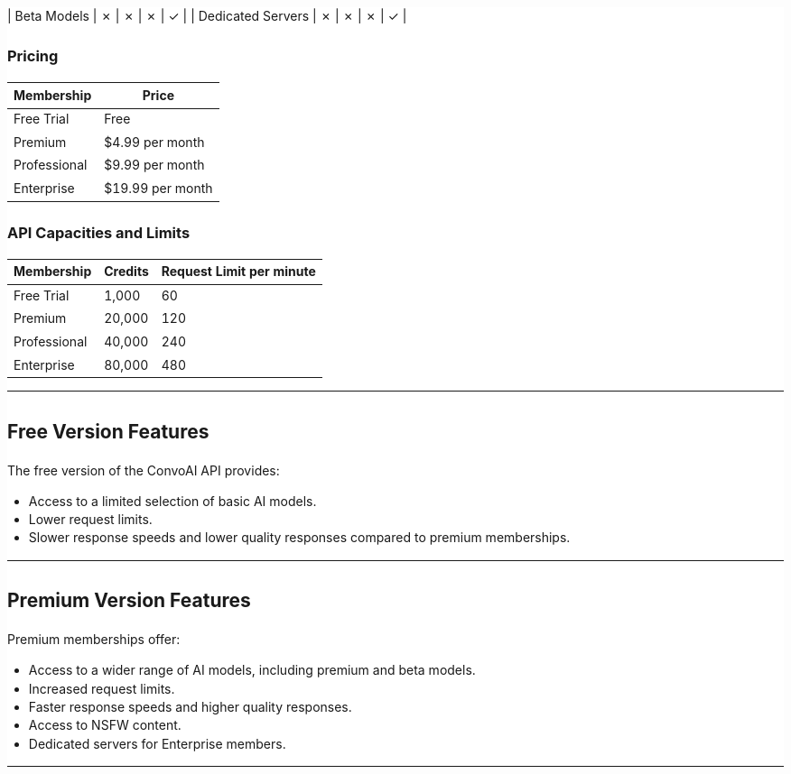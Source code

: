 | Beta Models | ✗ | ✗ | ✗ | ✓ |
| Dedicated Servers | ✗ | ✗ | ✗ | ✓ |

### <a name="pricing"></a>Pricing

| Membership | Price |
|---|---|
| Free Trial | Free |
| Premium | $4.99 per month |
| Professional | $9.99 per month |
| Enterprise | $19.99 per month |

### <a name="api-capacities-and-limits"></a>API Capacities and Limits

| Membership | Credits | Request Limit per minute |
|---|---|---|
| Free Trial | 1,000 | 60 |
| Premium | 20,000 | 120 |
| Professional | 40,000 | 240 |
| Enterprise | 80,000 | 480 |

---

## <a name="free-version-features"></a>Free Version Features

The free version of the ConvoAI API provides:

- Access to a limited selection of basic AI models.
- Lower request limits.
- Slower response speeds and lower quality responses compared to premium memberships.

---

## <a name="premium-version-features"></a>Premium Version Features

Premium memberships offer:

- Access to a wider range of AI models, including premium and beta models.
- Increased request limits.
- Faster response speeds and higher quality responses.
- Access to NSFW content.
- Dedicated servers for Enterprise members.

---